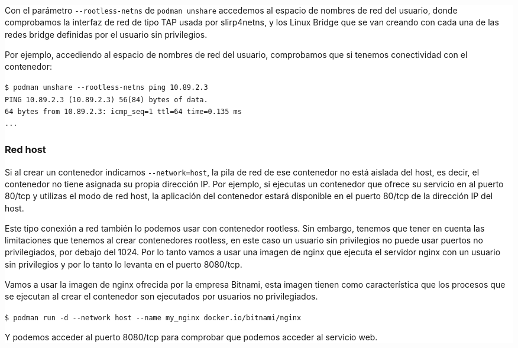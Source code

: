 Con el parámetro `--rootless-netns` de `podman unshare` accedemos al espacio de nombres de red del usuario, donde comprobamos la interfaz de red de tipo TAP usada por slirp4netns, y los Linux Bridge que se van creando con cada una de las redes bridge definidas por el usuario sin privilegios.

Por ejemplo, accediendo al espacio de nombres de red del usuario, comprobamos que si tenemos conectividad con el contenedor:

```
$ podman unshare --rootless-netns ping 10.89.2.3
PING 10.89.2.3 (10.89.2.3) 56(84) bytes of data.
64 bytes from 10.89.2.3: icmp_seq=1 ttl=64 time=0.135 ms
...
```

### Red host

Si al crear un contenedor indicamos `--network=host`, la pila de red de ese contenedor no está aislada del host, es decir, el contenedor no tiene asignada su propia dirección IP. Por ejemplo, si ejecutas un contenedor que ofrece su servicio en al puerto 80/tcp y utilizas el modo de red host, la aplicación del contenedor estará disponible en el puerto 80/tcp de la dirección IP del host.

Este tipo conexión a red también lo podemos usar con contenedor rootless. Sin embargo, tenemos que tener en cuenta las limitaciones que tenemos al crear contenedores rootless, en este caso un usuario sin privilegios no puede usar puertos no privilegiados, por debajo del 1024. Por lo tanto vamos a usar una imagen de nginx que ejecuta el servidor nginx con un usuario sin privilegios y por lo tanto lo levanta en el puerto 8080/tcp.

Vamos a usar la imagen de nginx ofrecida por la empresa Bitnami, esta imagen tienen como característica que los procesos que se ejecutan al crear el contenedor son ejecutados por usuarios no privilegiados.

```
$ podman run -d --network host --name my_nginx docker.io/bitnami/nginx
```

Y podemos acceder al puerto 8080/tcp para comprobar que podemos acceder al servicio web.
